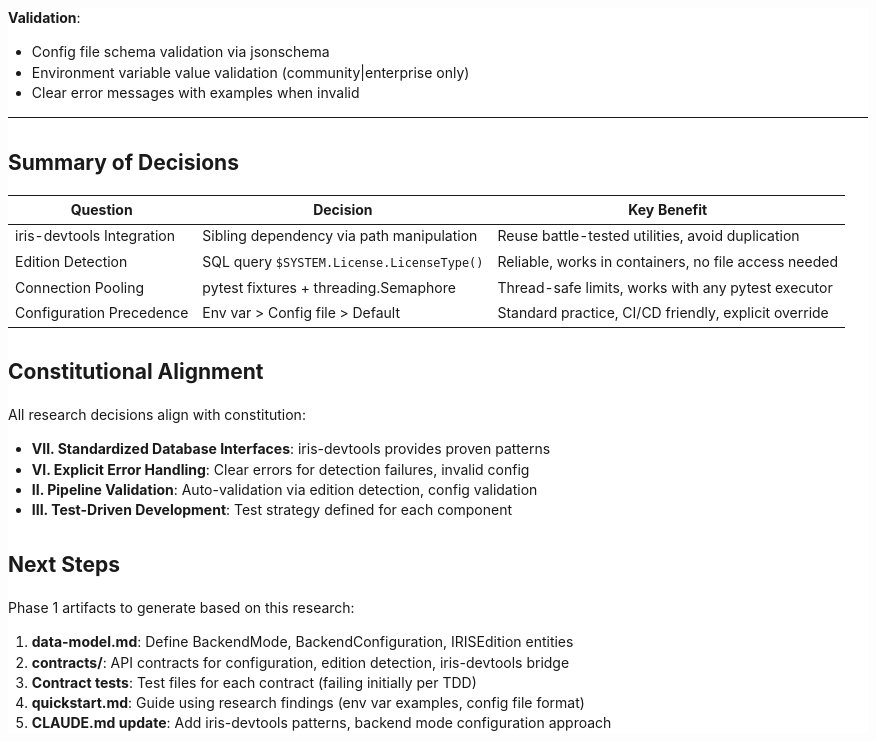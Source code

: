 **Validation**:
- Config file schema validation via jsonschema
- Environment variable value validation (community|enterprise only)
- Clear error messages with examples when invalid

---

## Summary of Decisions

| Question | Decision | Key Benefit |
|----------|----------|-------------|
| iris-devtools Integration | Sibling dependency via path manipulation | Reuse battle-tested utilities, avoid duplication |
| Edition Detection | SQL query `$SYSTEM.License.LicenseType()` | Reliable, works in containers, no file access needed |
| Connection Pooling | pytest fixtures + threading.Semaphore | Thread-safe limits, works with any pytest executor |
| Configuration Precedence | Env var > Config file > Default | Standard practice, CI/CD friendly, explicit override |

## Constitutional Alignment

All research decisions align with constitution:

- **VII. Standardized Database Interfaces**: iris-devtools provides proven patterns
- **VI. Explicit Error Handling**: Clear errors for detection failures, invalid config
- **II. Pipeline Validation**: Auto-validation via edition detection, config validation
- **III. Test-Driven Development**: Test strategy defined for each component

## Next Steps

Phase 1 artifacts to generate based on this research:

1. **data-model.md**: Define BackendMode, BackendConfiguration, IRISEdition entities
2. **contracts/**: API contracts for configuration, edition detection, iris-devtools bridge
3. **Contract tests**: Test files for each contract (failing initially per TDD)
4. **quickstart.md**: Guide using research findings (env var examples, config file format)
5. **CLAUDE.md update**: Add iris-devtools patterns, backend mode configuration approach
